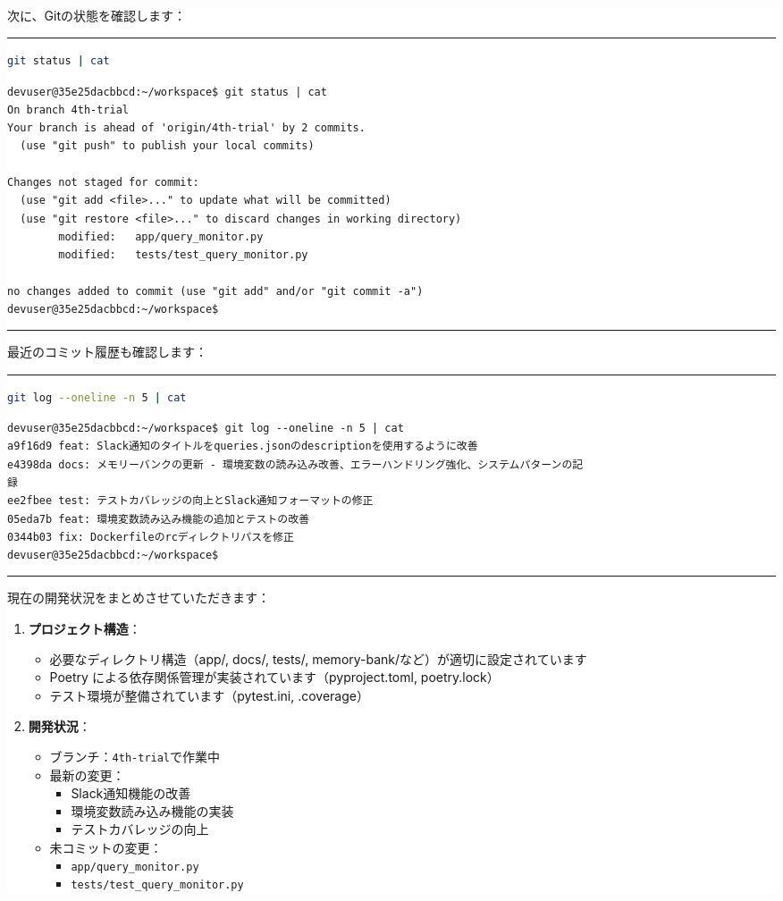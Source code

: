 次に、Gitの状態を確認します：

---

```bash
git status | cat
```

```
devuser@35e25dacbbcd:~/workspace$ git status | cat
On branch 4th-trial
Your branch is ahead of 'origin/4th-trial' by 2 commits.
  (use "git push" to publish your local commits)

Changes not staged for commit:
  (use "git add <file>..." to update what will be committed)
  (use "git restore <file>..." to discard changes in working directory)
        modified:   app/query_monitor.py
        modified:   tests/test_query_monitor.py

no changes added to commit (use "git add" and/or "git commit -a")
devuser@35e25dacbbcd:~/workspace$
```

---

最近のコミット履歴も確認します：

---

```bash
git log --oneline -n 5 | cat
```

```
devuser@35e25dacbbcd:~/workspace$ git log --oneline -n 5 | cat
a9f16d9 feat: Slack通知のタイトルをqueries.jsonのdescriptionを使用するように改善
e4398da docs: メモリーバンクの更新 - 環境変数の読み込み改善、エラーハンドリング強化、システムパターンの記
録
ee2fbee test: テストカバレッジの向上とSlack通知フォーマットの修正
05eda7b feat: 環境変数読み込み機能の追加とテストの改善
0344b03 fix: Dockerfileのrcディレクトリパスを修正
devuser@35e25dacbbcd:~/workspace$
```

---

現在の開発状況をまとめさせていただきます：

1. **プロジェクト構造**：
   - 必要なディレクトリ構造（app/, docs/, tests/, memory-bank/など）が適切に設定されています
   - Poetry による依存関係管理が実装されています（pyproject.toml, poetry.lock）
   - テスト環境が整備されています（pytest.ini, .coverage）

2. **開発状況**：
   - ブランチ：`4th-trial`で作業中
   - 最新の変更：
     - Slack通知機能の改善
     - 環境変数読み込み機能の実装
     - テストカバレッジの向上
   - 未コミットの変更：
     - `app/query_monitor.py`
     - `tests/test_query_monitor.py`

